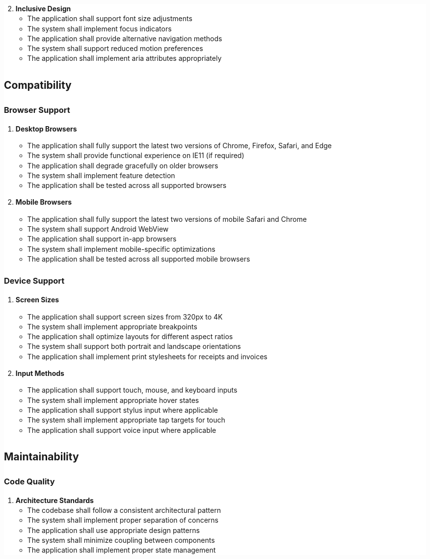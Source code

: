 2. **Inclusive Design**
   - The application shall support font size adjustments
   - The system shall implement focus indicators
   - The application shall provide alternative navigation methods
   - The system shall support reduced motion preferences
   - The application shall implement aria attributes appropriately

## Compatibility

### Browser Support

1. **Desktop Browsers**
   - The application shall fully support the latest two versions of Chrome, Firefox, Safari, and Edge
   - The system shall provide functional experience on IE11 (if required)
   - The application shall degrade gracefully on older browsers
   - The system shall implement feature detection
   - The application shall be tested across all supported browsers

2. **Mobile Browsers**
   - The application shall fully support the latest two versions of mobile Safari and Chrome
   - The system shall support Android WebView
   - The application shall support in-app browsers
   - The system shall implement mobile-specific optimizations
   - The application shall be tested across all supported mobile browsers

### Device Support

1. **Screen Sizes**
   - The application shall support screen sizes from 320px to 4K
   - The system shall implement appropriate breakpoints
   - The application shall optimize layouts for different aspect ratios
   - The system shall support both portrait and landscape orientations
   - The application shall implement print stylesheets for receipts and invoices

2. **Input Methods**
   - The application shall support touch, mouse, and keyboard inputs
   - The system shall implement appropriate hover states
   - The application shall support stylus input where applicable
   - The system shall implement appropriate tap targets for touch
   - The application shall support voice input where applicable

## Maintainability

### Code Quality

1. **Architecture Standards**
   - The codebase shall follow a consistent architectural pattern
   - The system shall implement proper separation of concerns
   - The application shall use appropriate design patterns
   - The system shall minimize coupling between components
   - The application shall implement proper state management
